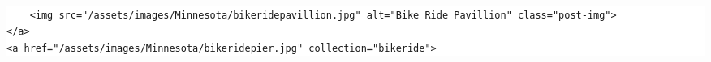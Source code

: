         <img src="/assets/images/Minnesota/bikeridepavillion.jpg" alt="Bike Ride Pavillion" class="post-img">
    </a>
    <a href="/assets/images/Minnesota/bikeridepier.jpg" collection="bikeride">